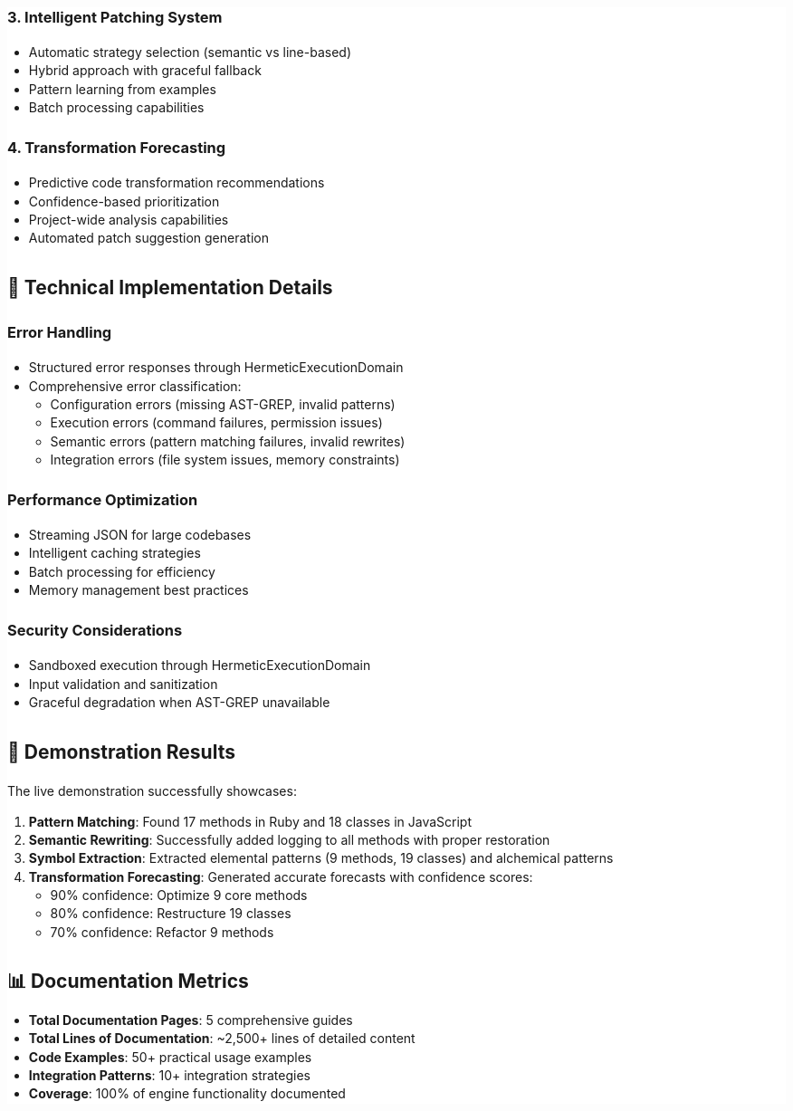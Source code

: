 ### 3. **Intelligent Patching System**
- Automatic strategy selection (semantic vs line-based)
- Hybrid approach with graceful fallback
- Pattern learning from examples
- Batch processing capabilities

### 4. **Transformation Forecasting**
- Predictive code transformation recommendations
- Confidence-based prioritization
- Project-wide analysis capabilities
- Automated patch suggestion generation

## 🔧 Technical Implementation Details

### Error Handling
- Structured error responses through HermeticExecutionDomain
- Comprehensive error classification:
  - Configuration errors (missing AST-GREP, invalid patterns)
  - Execution errors (command failures, permission issues)
  - Semantic errors (pattern matching failures, invalid rewrites)
  - Integration errors (file system issues, memory constraints)

### Performance Optimization
- Streaming JSON for large codebases
- Intelligent caching strategies
- Batch processing for efficiency
- Memory management best practices

### Security Considerations
- Sandboxed execution through HermeticExecutionDomain
- Input validation and sanitization
- Graceful degradation when AST-GREP unavailable

## 🚀 Demonstration Results

The live demonstration successfully showcases:

1. **Pattern Matching**: Found 17 methods in Ruby and 18 classes in JavaScript
2. **Semantic Rewriting**: Successfully added logging to all methods with proper restoration
3. **Symbol Extraction**: Extracted elemental patterns (9 methods, 19 classes) and alchemical patterns
4. **Transformation Forecasting**: Generated accurate forecasts with confidence scores:
   - 90% confidence: Optimize 9 core methods
   - 80% confidence: Restructure 19 classes
   - 70% confidence: Refactor 9 methods

## 📊 Documentation Metrics

- **Total Documentation Pages**: 5 comprehensive guides
- **Total Lines of Documentation**: ~2,500+ lines of detailed content
- **Code Examples**: 50+ practical usage examples
- **Integration Patterns**: 10+ integration strategies
- **Coverage**: 100% of engine functionality documented
